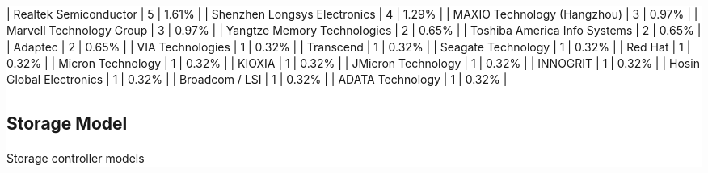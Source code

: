 | Realtek Semiconductor        | 5        | 1.61%   |
| Shenzhen Longsys Electronics | 4        | 1.29%   |
| MAXIO Technology (Hangzhou)  | 3        | 0.97%   |
| Marvell Technology Group     | 3        | 0.97%   |
| Yangtze Memory Technologies  | 2        | 0.65%   |
| Toshiba America Info Systems | 2        | 0.65%   |
| Adaptec                      | 2        | 0.65%   |
| VIA Technologies             | 1        | 0.32%   |
| Transcend                    | 1        | 0.32%   |
| Seagate Technology           | 1        | 0.32%   |
| Red Hat                      | 1        | 0.32%   |
| Micron Technology            | 1        | 0.32%   |
| KIOXIA                       | 1        | 0.32%   |
| JMicron Technology           | 1        | 0.32%   |
| INNOGRIT                     | 1        | 0.32%   |
| Hosin Global Electronics     | 1        | 0.32%   |
| Broadcom / LSI               | 1        | 0.32%   |
| ADATA Technology             | 1        | 0.32%   |

Storage Model
-------------

Storage controller models
